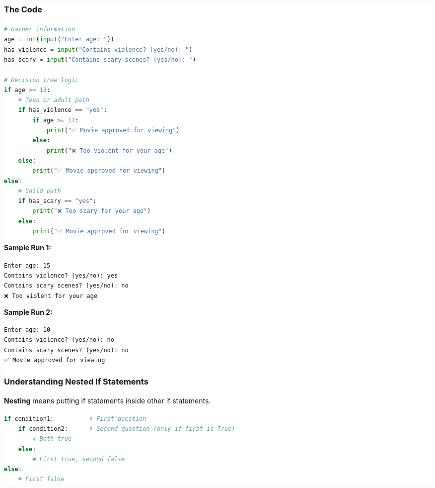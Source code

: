 ### The Code

```python
# Gather information
age = int(input("Enter age: "))
has_violence = input("Contains violence? (yes/no): ")
has_scary = input("Contains scary scenes? (yes/no): ")

# Decision tree logic
if age >= 13:
    # Teen or adult path
    if has_violence == "yes":
        if age >= 17:
            print("✅ Movie approved for viewing")
        else:
            print("❌ Too violent for your age")
    else:
        print("✅ Movie approved for viewing")
else:
    # Child path
    if has_scary == "yes":
        print("❌ Too scary for your age")
    else:
        print("✅ Movie approved for viewing")
```

**Sample Run 1:**
```
Enter age: 15
Contains violence? (yes/no): yes
Contains scary scenes? (yes/no): no
❌ Too violent for your age
```

**Sample Run 2:**
```
Enter age: 10
Contains violence? (yes/no): no
Contains scary scenes? (yes/no): no
✅ Movie approved for viewing
```

### Understanding Nested If Statements

**Nesting** means putting if statements inside other if statements.

```python
if condition1:          # First question
    if condition2:      # Second question (only if first is True)
        # Both true
    else:
        # First true, second false
else:
    # First false
```
